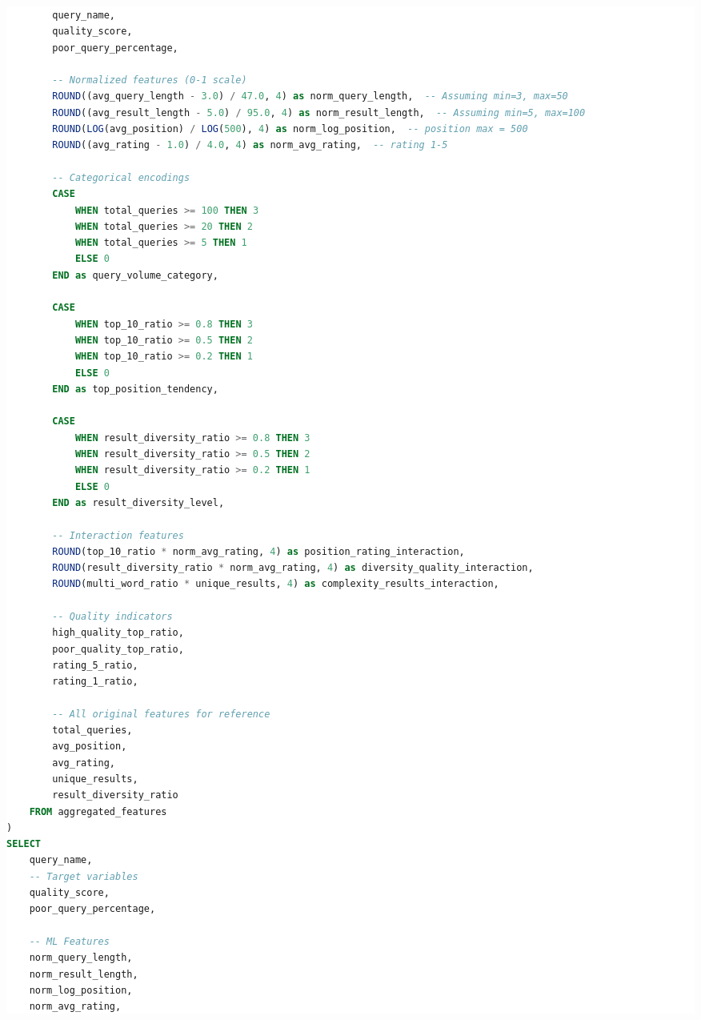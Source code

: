 ```sql
        query_name,
        quality_score,
        poor_query_percentage,
        
        -- Normalized features (0-1 scale)
        ROUND((avg_query_length - 3.0) / 47.0, 4) as norm_query_length,  -- Assuming min=3, max=50
        ROUND((avg_result_length - 5.0) / 95.0, 4) as norm_result_length,  -- Assuming min=5, max=100
        ROUND(LOG(avg_position) / LOG(500), 4) as norm_log_position,  -- position max = 500
        ROUND((avg_rating - 1.0) / 4.0, 4) as norm_avg_rating,  -- rating 1-5
        
        -- Categorical encodings
        CASE 
            WHEN total_queries >= 100 THEN 3
            WHEN total_queries >= 20 THEN 2
            WHEN total_queries >= 5 THEN 1
            ELSE 0
        END as query_volume_category,
        
        CASE 
            WHEN top_10_ratio >= 0.8 THEN 3
            WHEN top_10_ratio >= 0.5 THEN 2
            WHEN top_10_ratio >= 0.2 THEN 1
            ELSE 0
        END as top_position_tendency,
        
        CASE 
            WHEN result_diversity_ratio >= 0.8 THEN 3
            WHEN result_diversity_ratio >= 0.5 THEN 2
            WHEN result_diversity_ratio >= 0.2 THEN 1
            ELSE 0
        END as result_diversity_level,
        
        -- Interaction features
        ROUND(top_10_ratio * norm_avg_rating, 4) as position_rating_interaction,
        ROUND(result_diversity_ratio * norm_avg_rating, 4) as diversity_quality_interaction,
        ROUND(multi_word_ratio * unique_results, 4) as complexity_results_interaction,
        
        -- Quality indicators
        high_quality_top_ratio,
        poor_quality_top_ratio,
        rating_5_ratio,
        rating_1_ratio,
        
        -- All original features for reference
        total_queries,
        avg_position,
        avg_rating,
        unique_results,
        result_diversity_ratio
    FROM aggregated_features
)
SELECT 
    query_name,
    -- Target variables
    quality_score,
    poor_query_percentage,
    
    -- ML Features
    norm_query_length,
    norm_result_length,
    norm_log_position,
    norm_avg_rating,
```